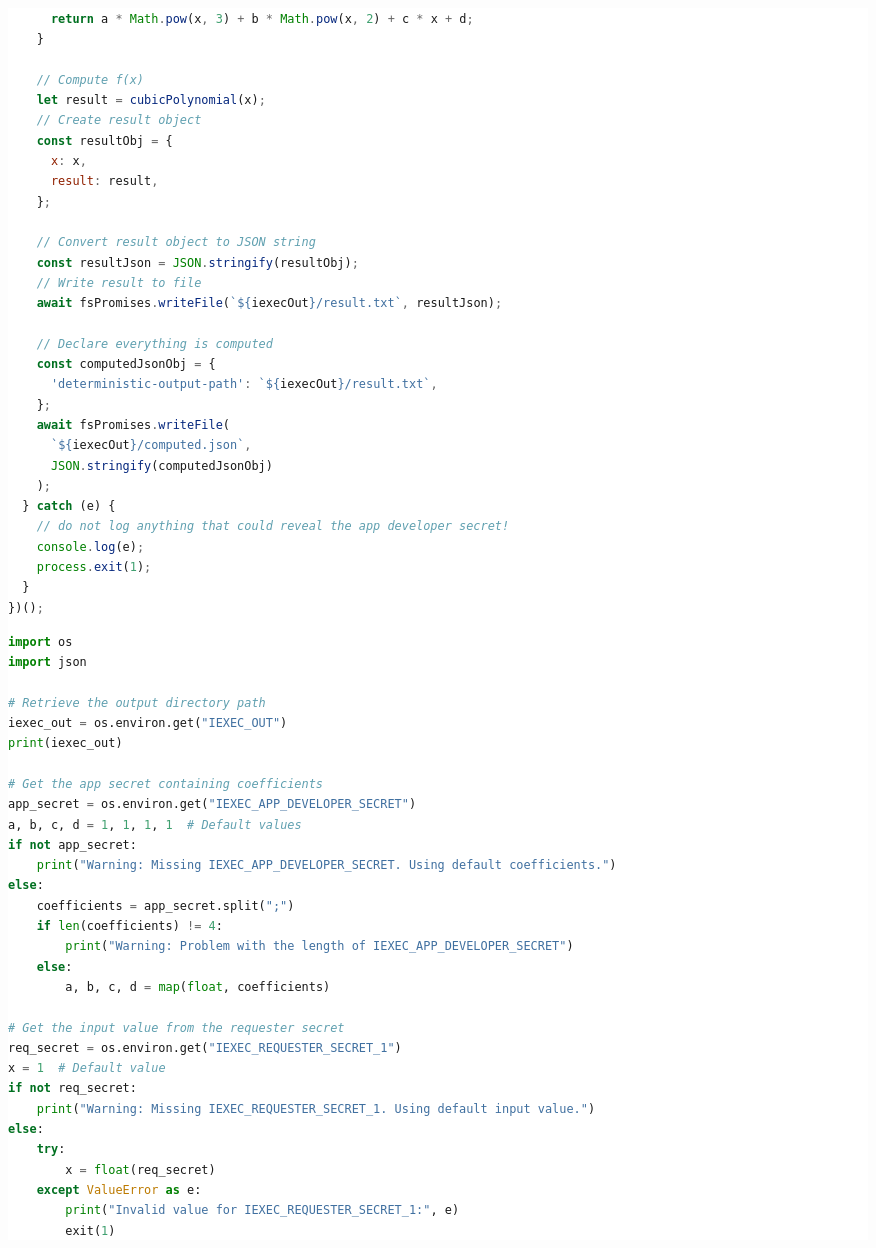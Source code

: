 ```javascript [src/app.js]
      return a * Math.pow(x, 3) + b * Math.pow(x, 2) + c * x + d;
    }

    // Compute f(x)
    let result = cubicPolynomial(x);
    // Create result object
    const resultObj = {
      x: x,
      result: result,
    };

    // Convert result object to JSON string
    const resultJson = JSON.stringify(resultObj);
    // Write result to file
    await fsPromises.writeFile(`${iexecOut}/result.txt`, resultJson);

    // Declare everything is computed
    const computedJsonObj = {
      'deterministic-output-path': `${iexecOut}/result.txt`,
    };
    await fsPromises.writeFile(
      `${iexecOut}/computed.json`,
      JSON.stringify(computedJsonObj)
    );
  } catch (e) {
    // do not log anything that could reveal the app developer secret!
    console.log(e);
    process.exit(1);
  }
})();
```

```python [src/app.py]
import os
import json

# Retrieve the output directory path
iexec_out = os.environ.get("IEXEC_OUT")
print(iexec_out)

# Get the app secret containing coefficients
app_secret = os.environ.get("IEXEC_APP_DEVELOPER_SECRET")
a, b, c, d = 1, 1, 1, 1  # Default values
if not app_secret:
    print("Warning: Missing IEXEC_APP_DEVELOPER_SECRET. Using default coefficients.")
else:
    coefficients = app_secret.split(";")
    if len(coefficients) != 4:
        print("Warning: Problem with the length of IEXEC_APP_DEVELOPER_SECRET")
    else:
        a, b, c, d = map(float, coefficients)

# Get the input value from the requester secret
req_secret = os.environ.get("IEXEC_REQUESTER_SECRET_1")
x = 1  # Default value
if not req_secret:
    print("Warning: Missing IEXEC_REQUESTER_SECRET_1. Using default input value.")
else:
    try:
        x = float(req_secret)
    except ValueError as e:
        print("Invalid value for IEXEC_REQUESTER_SECRET_1:", e)
        exit(1)

```
